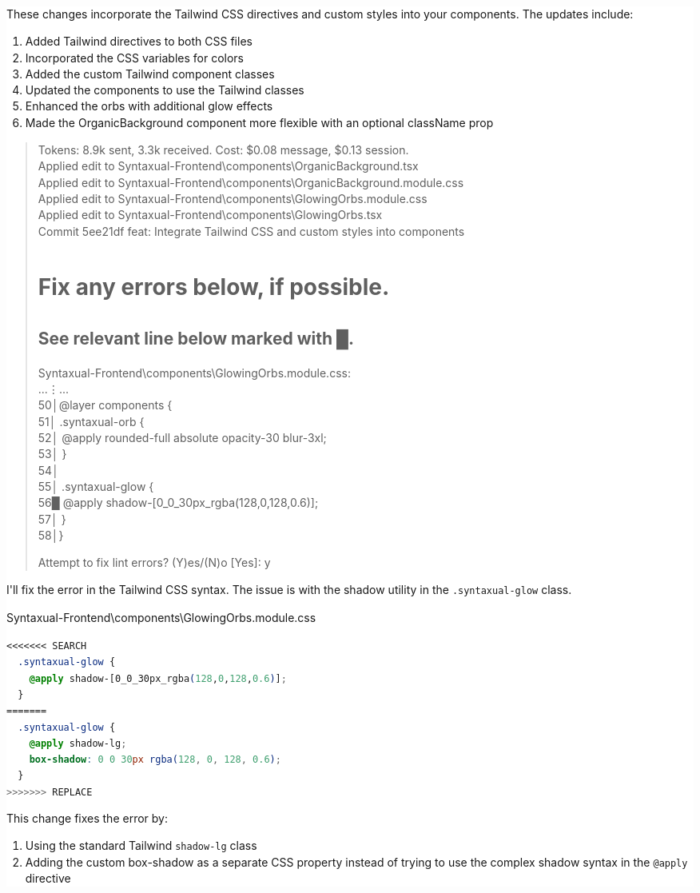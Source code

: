 These changes incorporate the Tailwind CSS directives and custom styles into your components. The updates include:

1. Added Tailwind directives to both CSS files
2. Incorporated the CSS variables for colors
3. Added the custom Tailwind component classes
4. Updated the components to use the Tailwind classes
5. Enhanced the orbs with additional glow effects
6. Made the OrganicBackground component more flexible with an optional className prop

> Tokens: 8.9k sent, 3.3k received. Cost: $0.08 message, $0.13 session.  
> Applied edit to Syntaxual-Frontend\components\OrganicBackground.tsx  
> Applied edit to Syntaxual-Frontend\components\OrganicBackground.module.css  
> Applied edit to Syntaxual-Frontend\components\GlowingOrbs.module.css  
> Applied edit to Syntaxual-Frontend\components\GlowingOrbs.tsx  
> Commit 5ee21df feat: Integrate Tailwind CSS and custom styles into components  
>  
> # Fix any errors below, if possible.  
>  
>  
> ## See relevant line below marked with █.  
>  
> Syntaxual-Frontend\components\GlowingOrbs.module.css:  
> ...⋮...  
> 50│@layer components {  
> 51│  .syntaxual-orb {  
> 52│    @apply rounded-full absolute opacity-30 blur-3xl;  
> 53│  }  
> 54│  
> 55│  .syntaxual-glow {  
> 56█    @apply shadow-[0_0_30px_rgba(128,0,128,0.6)];  
> 57│  }  
> 58│}  
>  
> Attempt to fix lint errors? (Y)es/(N)o [Yes]: y  

I'll fix the error in the Tailwind CSS syntax. The issue is with the shadow utility in the `.syntaxual-glow` class.

Syntaxual-Frontend\components\GlowingOrbs.module.css
```css
<<<<<<< SEARCH
  .syntaxual-glow {
    @apply shadow-[0_0_30px_rgba(128,0,128,0.6)];
  }
=======
  .syntaxual-glow {
    @apply shadow-lg;
    box-shadow: 0 0 30px rgba(128, 0, 128, 0.6);
  }
>>>>>>> REPLACE
```

This change fixes the error by:
1. Using the standard Tailwind `shadow-lg` class
2. Adding the custom box-shadow as a separate CSS property instead of trying to use the complex shadow syntax in the `@apply` directive
